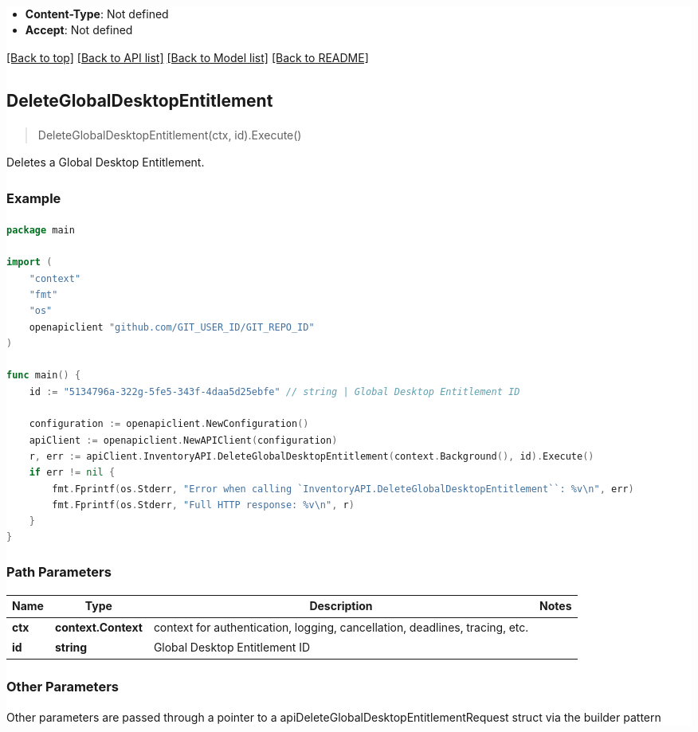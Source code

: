 - **Content-Type**: Not defined
- **Accept**: Not defined

[[Back to top]](#) [[Back to API list]](../README.md#documentation-for-api-endpoints)
[[Back to Model list]](../README.md#documentation-for-models)
[[Back to README]](../README.md)


## DeleteGlobalDesktopEntitlement

> DeleteGlobalDesktopEntitlement(ctx, id).Execute()

Deletes a Global Desktop Entitlement.



### Example

```go
package main

import (
	"context"
	"fmt"
	"os"
	openapiclient "github.com/GIT_USER_ID/GIT_REPO_ID"
)

func main() {
	id := "5134796a-322g-5fe5-343f-4daa5d25ebfe" // string | Global Desktop Entitlement ID

	configuration := openapiclient.NewConfiguration()
	apiClient := openapiclient.NewAPIClient(configuration)
	r, err := apiClient.InventoryAPI.DeleteGlobalDesktopEntitlement(context.Background(), id).Execute()
	if err != nil {
		fmt.Fprintf(os.Stderr, "Error when calling `InventoryAPI.DeleteGlobalDesktopEntitlement``: %v\n", err)
		fmt.Fprintf(os.Stderr, "Full HTTP response: %v\n", r)
	}
}
```

### Path Parameters


Name | Type | Description  | Notes
------------- | ------------- | ------------- | -------------
**ctx** | **context.Context** | context for authentication, logging, cancellation, deadlines, tracing, etc.
**id** | **string** | Global Desktop Entitlement ID | 

### Other Parameters

Other parameters are passed through a pointer to a apiDeleteGlobalDesktopEntitlementRequest struct via the builder pattern

